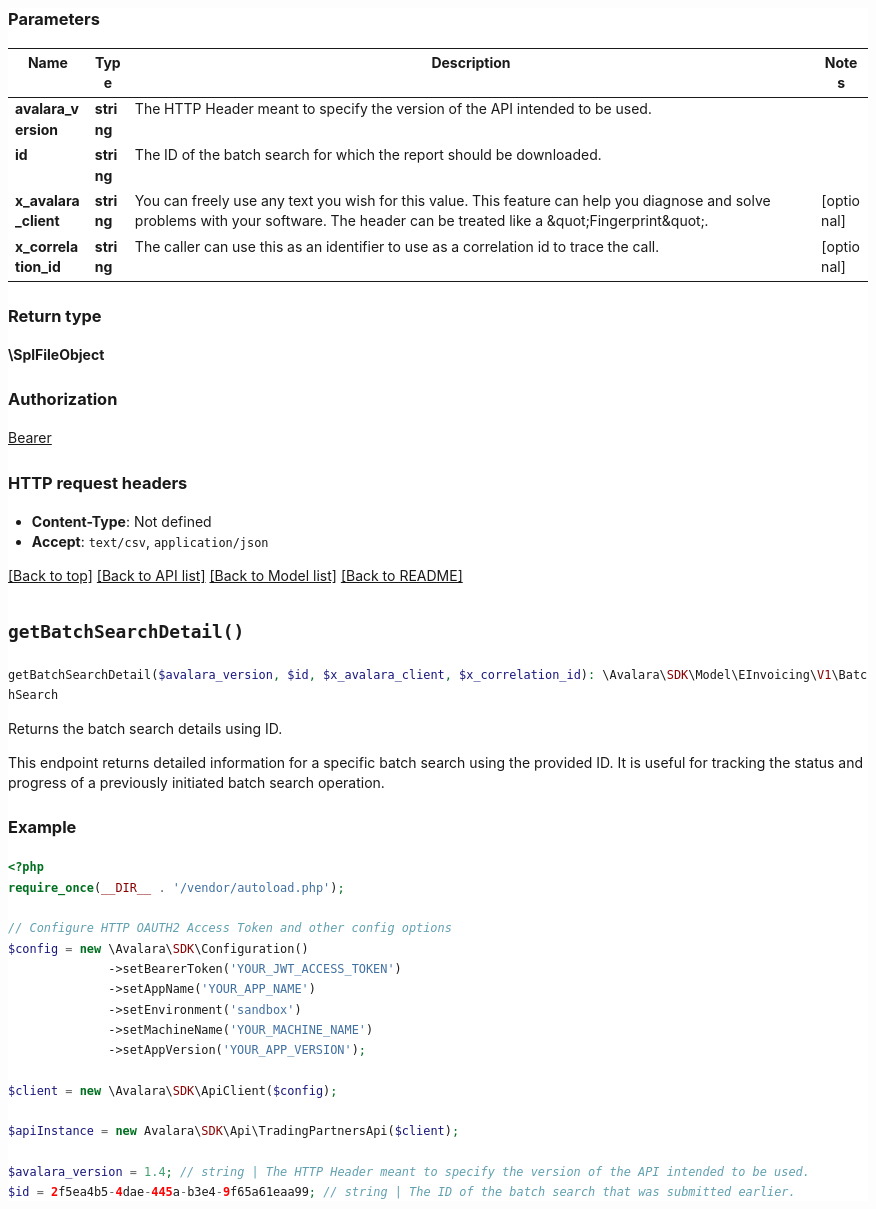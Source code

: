 
### Parameters

Name | Type | Description  | Notes
------------- | ------------- | ------------- | -------------
 **avalara_version** | **string**| The HTTP Header meant to specify the version of the API intended to be used. |
 **id** | **string**| The ID of the batch search for which the report should be downloaded. |
 **x_avalara_client** | **string**| You can freely use any text you wish for this value. This feature can help you diagnose and solve problems with your software. The header can be treated like a \&quot;Fingerprint\&quot;. | [optional]
 **x_correlation_id** | **string**| The caller can use this as an identifier to use as a correlation id to trace the call. | [optional]

### Return type

**\SplFileObject**

### Authorization

[Bearer](../../../README.md#Bearer)

### HTTP request headers

- **Content-Type**: Not defined
- **Accept**: `text/csv`, `application/json`

[[Back to top]](#) [[Back to API list]](../../../README.md#endpoints)
[[Back to Model list]](../../../README.md#models)
[[Back to README]](../../../README.md)

## `getBatchSearchDetail()`

```php
getBatchSearchDetail($avalara_version, $id, $x_avalara_client, $x_correlation_id): \Avalara\SDK\Model\EInvoicing\V1\BatchSearch
```

Returns the batch search details using ID.

This endpoint returns detailed information for a specific batch search using the provided ID. It is useful for tracking the status and progress of a previously initiated batch search operation.

### Example

```php
<?php
require_once(__DIR__ . '/vendor/autoload.php');

// Configure HTTP OAUTH2 Access Token and other config options
$config = new \Avalara\SDK\Configuration()
              ->setBearerToken('YOUR_JWT_ACCESS_TOKEN')
              ->setAppName('YOUR_APP_NAME')
              ->setEnvironment('sandbox')
              ->setMachineName('YOUR_MACHINE_NAME')
              ->setAppVersion('YOUR_APP_VERSION');

$client = new \Avalara\SDK\ApiClient($config);

$apiInstance = new Avalara\SDK\Api\TradingPartnersApi($client);

$avalara_version = 1.4; // string | The HTTP Header meant to specify the version of the API intended to be used.
$id = 2f5ea4b5-4dae-445a-b3e4-9f65a61eaa99; // string | The ID of the batch search that was submitted earlier.
```